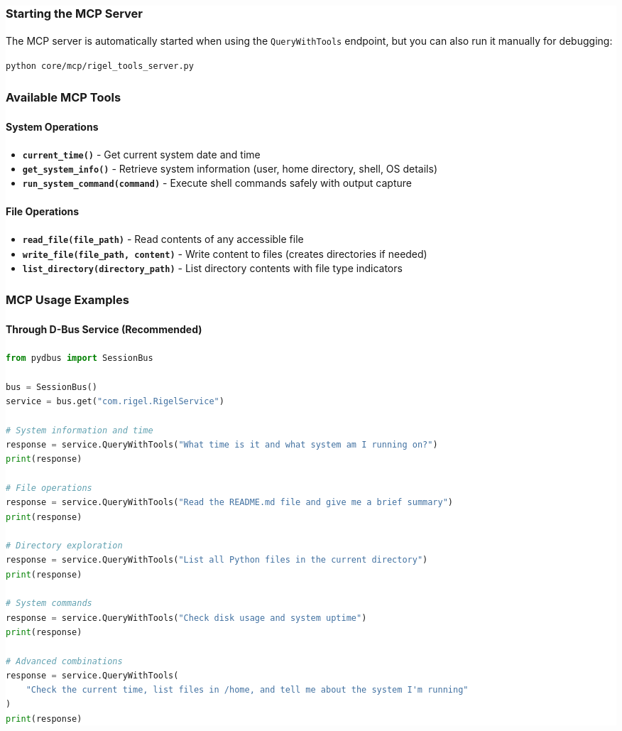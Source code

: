 ### Starting the MCP Server

The MCP server is automatically started when using the `QueryWithTools` endpoint, but you can also run it manually for debugging:

```bash
python core/mcp/rigel_tools_server.py
```

### Available MCP Tools

#### System Operations
- **`current_time()`** - Get current system date and time
- **`get_system_info()`** - Retrieve system information (user, home directory, shell, OS details)
- **`run_system_command(command)`** - Execute shell commands safely with output capture

#### File Operations
- **`read_file(file_path)`** - Read contents of any accessible file
- **`write_file(file_path, content)`** - Write content to files (creates directories if needed)
- **`list_directory(directory_path)`** - List directory contents with file type indicators

### MCP Usage Examples

#### Through D-Bus Service (Recommended)

```python
from pydbus import SessionBus

bus = SessionBus()
service = bus.get("com.rigel.RigelService")

# System information and time
response = service.QueryWithTools("What time is it and what system am I running on?")
print(response)

# File operations
response = service.QueryWithTools("Read the README.md file and give me a brief summary")
print(response)

# Directory exploration
response = service.QueryWithTools("List all Python files in the current directory")
print(response)

# System commands
response = service.QueryWithTools("Check disk usage and system uptime")
print(response)

# Advanced combinations
response = service.QueryWithTools(
    "Check the current time, list files in /home, and tell me about the system I'm running"
)
print(response)
```
